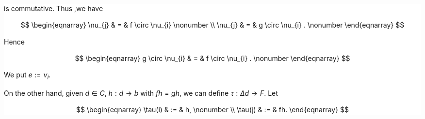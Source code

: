 is commutative.
Thus ,we have

$$
\begin{eqnarray}
    \nu_{j}
    & = &
        f
        \circ
        \nu_{i}
    \nonumber
    \\
    \nu_{j}
    & = &
        g
        \circ
        \nu_{i}
    .
    \nonumber
\end{eqnarray}
$$

Hence

$$
\begin{eqnarray}
    g
    \circ
    \nu_{i}
    & = &
        f
        \circ
        \nu_{i}
    .
    \nonumber
\end{eqnarray}
$$

We put $e := \nu_{i}$.

On the other hand, given $d \in C$, $h: d \rightarrow b$ with $fh = gh$, we can define $\tau: \Delta d \rightarrow F$.
Let

$$
\begin{eqnarray}
    \tau(i)
    & := &
        h,
    \nonumber
    \\
    \tau(j)
    & := &
        fh.
\end{eqnarray}
$$
